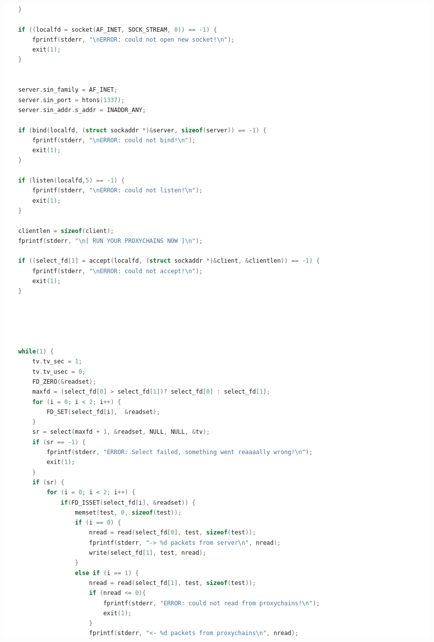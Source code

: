 ```c
	}

	if ((localfd = socket(AF_INET, SOCK_STREAM, 0)) == -1) {
		fprintf(stderr, "\nERROR: could not open new socket!\n");
		exit(1);
	}
	

	server.sin_family = AF_INET;
	server.sin_port = htons(1337);
	server.sin_addr.s_addr = INADDR_ANY; 

	if (bind(localfd, (struct sockaddr *)&server, sizeof(server)) == -1) {
		fprintf(stderr, "\nERROR: could not bind!\n");
		exit(1);
	}
	
	if (listen(localfd,5) == -1) {
		fprintf(stderr, "\nERROR: could not listen!\n");
		exit(1);
	}

	clientlen = sizeof(client);
	fprintf(stderr, "\n[ RUN YOUR PROXYCHAINS NOW ]\n");
	
	if ((select_fd[1] = accept(localfd, (struct sockaddr *)&client, &clientlen)) == -1) {
		fprintf(stderr, "\nERROR: could not accept!\n");
		exit(1);
	}

	
	

	
	while(1) {
		tv.tv_sec = 1;
		tv.tv_usec = 0;
		FD_ZERO(&readset);
		maxfd = (select_fd[0] > select_fd[1])? select_fd[0] : select_fd[1];
		for (i = 0; i < 2; i++) {
			FD_SET(select_fd[i],  &readset);
		}
		sr = select(maxfd + 1, &readset, NULL, NULL, &tv);
		if (sr == -1) {
			fprintf(stderr, "ERROR: Select failed, something went reaaaally wrong!\n");
			exit(1);
		}
		if (sr) {
			for (i = 0; i < 2; i++) {
				if(FD_ISSET(select_fd[i], &readset)) {
					memset(test, 0, sizeof(test));
					if (i == 0) {
						nread = read(select_fd[0], test, sizeof(test));
						fprintf(stderr, "-> %d packets from server\n", nread);
						write(select_fd[1], test, nread);
					}
					else if (i == 1) {
						nread = read(select_fd[1], test, sizeof(test));
						if (nread <= 0){
							fprintf(stderr, "ERROR: could not read from proxychains!\n");
							exit(1);
						}
						fprintf(stderr, "<- %d packets from proxychains\n", nread);
```